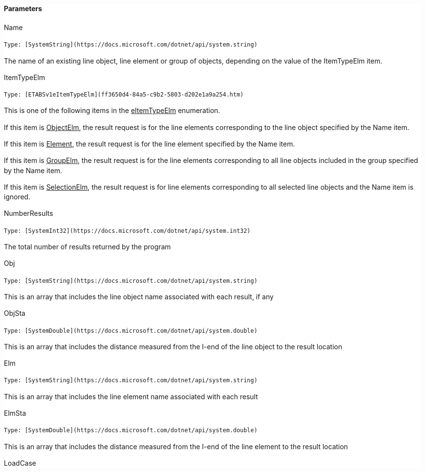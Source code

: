 
#### Parameters

Name

    Type: [SystemString](https://docs.microsoft.com/dotnet/api/system.string)  
The name of an existing line object, line element or group of objects,
depending on the value of the ItemTypeElm item.

ItemTypeElm

    Type: [ETABSv1eItemTypeElm](ff3650d4-84a5-c9b2-5803-d202e1a9a254.htm)  
This is one of the following items in the
[eItemTypeElm](ff3650d4-84a5-c9b2-5803-d202e1a9a254.htm) enumeration.

If this item is [ObjectElm](ff3650d4-84a5-c9b2-5803-d202e1a9a254.htm), the
result request is for the line elements corresponding to the line object
specified by the Name item.

If this item is [Element](ff3650d4-84a5-c9b2-5803-d202e1a9a254.htm), the
result request is for the line element specified by the Name item.

If this item is [GroupElm](ff3650d4-84a5-c9b2-5803-d202e1a9a254.htm), the
result request is for the line elements corresponding to all line objects
included in the group specified by the Name item.

If this item is [SelectionElm](ff3650d4-84a5-c9b2-5803-d202e1a9a254.htm), the
result request is for line elements corresponding to all selected line objects
and the Name item is ignored.

NumberResults

    Type: [SystemInt32](https://docs.microsoft.com/dotnet/api/system.int32)  
The total number of results returned by the program

Obj

    Type: [SystemString](https://docs.microsoft.com/dotnet/api/system.string)  
This is an array that includes the line object name associated with each
result, if any

ObjSta

    Type: [SystemDouble](https://docs.microsoft.com/dotnet/api/system.double)  
This is an array that includes the distance measured from the I-end of the
line object to the result location

Elm

    Type: [SystemString](https://docs.microsoft.com/dotnet/api/system.string)  
This is an array that includes the line element name associated with each
result

ElmSta

    Type: [SystemDouble](https://docs.microsoft.com/dotnet/api/system.double)  
This is an array that includes the distance measured from the I-end of the
line element to the result location

LoadCase
